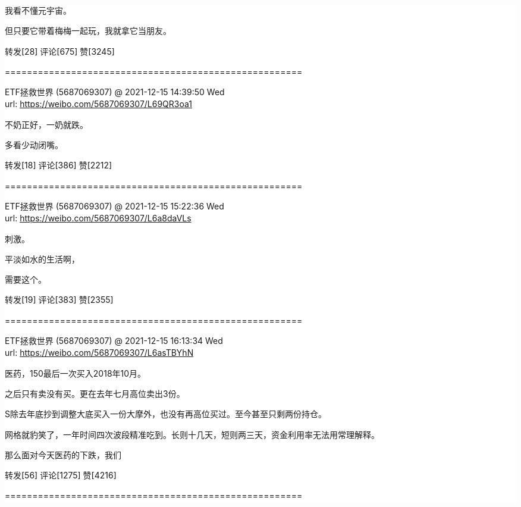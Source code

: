我看不懂元宇宙。

但只要它带着梅梅一起玩，我就拿它当朋友。 ​​​

转发[28]  评论[675]  赞[3245] 

======================================================






ETF拯救世界 (5687069307) @
2021-12-15 14:39:50 Wed  
url: https://weibo.com/5687069307/L69QR3oa1

不奶正好，一奶就跌。

多看少动闭嘴。 ​​​

转发[18]  评论[386]  赞[2212] 

======================================================






ETF拯救世界 (5687069307) @
2021-12-15 15:22:36 Wed  
url: https://weibo.com/5687069307/L6a8daVLs

刺激。

平淡如水的生活啊，

需要这个。 ​​​

转发[19]  评论[383]  赞[2355] 

======================================================






ETF拯救世界 (5687069307) @
2021-12-15 16:13:34 Wed  
url: https://weibo.com/5687069307/L6asTBYhN

医药，150最后一次买入2018年10月。

之后只有卖没有买。更在去年七月高位卖出3份。

S除去年底抄到调整大底买入一份大摩外，也没有再高位买过。至今甚至只剩两份持仓。

网格就豹笑了，一年时间四次波段精准吃到。长则十几天，短则两三天，资金利用率无法用常理解释。

那么面对今天医药的下跌，我们 ​​​

转发[56]  评论[1275]  赞[4216] 

======================================================


